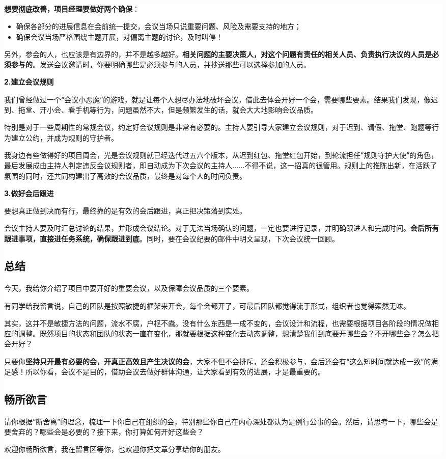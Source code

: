 **想要彻底改善，项目经理要做好两个确保**：

- 确保各部分的进展信息在会前统一提交，会议当场只说重要问题、风险及需要支持的地方；
- 确保会议当场严格围绕主题开展，对偏离主题的讨论，及时叫停！

另外，参会的人，也应该是有边界的，并不是越多越好。**相关问题的主要决策人，对这个问题有责任的相关人员、负责执行决议的人员是必须参与的**。发送会议邀请时，你要明确哪些是必须参与的人员，并抄送那些可以选择参加的人员。

**2.建立会议规则**

我们曾经做过一个“会议小恶魔”的游戏，就是让每个人想尽办法地破坏会议，借此去体会开好一个会，需要哪些要素。结果我们发现，像迟到、拖堂、开小会、看手机等行为，问题虽然不大，但是频繁发生的话，就会大大地影响会议品质。

特别是对于一些周期性的常规会议，约定好会议规则是非常有必要的。主持人要引导大家建立会议规则，对于迟到、请假、拖堂、跑题等行为建立公约，并成为规则的守护者。

我身边有些做得好的项目周会，光是会议规则就已经迭代过五六个版本，从迟到红包、拖堂红包开始，到轮流担任“规则守护大使”的角色，最后发展成由主持人判定违反会议规则者，即自动成为下次会议的主持人……不得不说，这一招真的很管用。规则上的推陈出新，在活跃了氛围的同时，还共同构建出了高效的会议品质，最终是对每个人的时间负责。

**3.做好会后跟进**

要想真正做到决而有行，最终靠的是有效的会后跟进，真正把决策落到实处。

会议主持人要及时汇总讨论的结果，并形成会议结论。对于无法当场确认的问题，一定也要进行记录，并明确跟进人和完成时间。**会后所有跟进事项，直接进任务系统，确保跟进到底**。同时，要在会议纪要的邮件中明文呈现，下次会议统一回顾。

## 总结

今天，我给你介绍了项目中要开好的重要会议，以及保障会议品质的三个要素。

有同学给我留言说，自己的团队是按照敏捷的框架来开会，每个会都开了，可最后团队都觉得流于形式，组织者也觉得索然无味。

其实，这并不是敏捷方法的问题，流水不腐，户枢不蠹。没有什么东西是一成不变的，会议设计和流程，也需要根据项目各阶段的情况做相应的调整。既然项目的状态和团队的状态一直在变化，那就要根据这种变化去动态调整，想清楚我们到底要开哪些会？不开哪些会？怎么把会开好？

只要你**坚持只开最有必要的会，开真正高效且产生决议的会**，大家不但不会排斥，还会积极参与，会后还会有“这么短时间就达成一致”的满足感！所以你看，会议不是目的，借助会议去做好群体沟通，让大家看到有效的进展，才是最重要的。

## 畅所欲言

请你根据“断舍离”的理念，梳理一下你自己在组织的会，特别那些你自己在内心深处都认为是例行公事的会。然后，请思考一下，哪些会是要舍弃的？哪些会是必要的？接下来，你打算如何开好这些会？

欢迎你畅所欲言，我在留言区等你，也欢迎你把文章分享给你的朋友。


